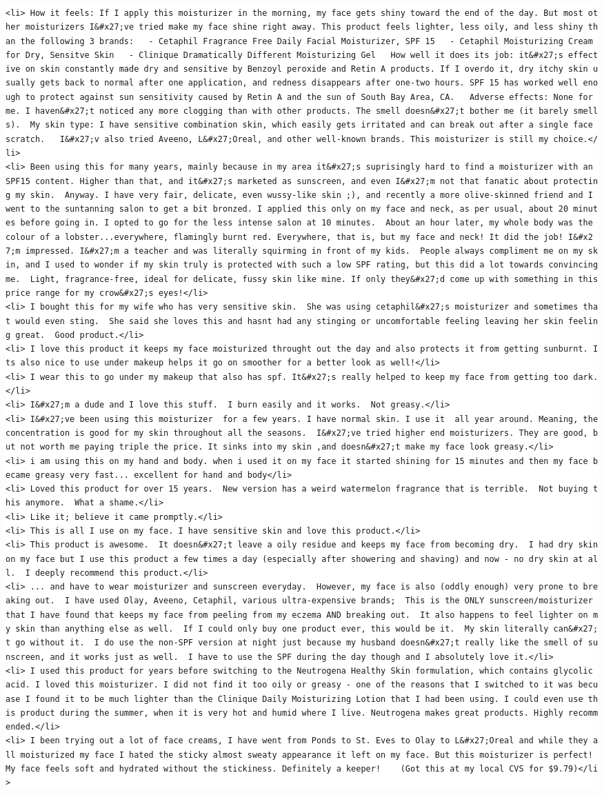     <li> How it feels: If I apply this moisturizer in the morning, my face gets shiny toward the end of the day. But most other moisturizers I&#x27;ve tried make my face shine right away. This product feels lighter, less oily, and less shiny than the following 3 brands:   - Cetaphil Fragrance Free Daily Facial Moisturizer, SPF 15   - Cetaphil Moisturizing Cream for Dry, Sensitve Skin   - Clinique Dramatically Different Moisturizing Gel   How well it does its job: it&#x27;s effective on skin constantly made dry and sensitive by Benzoyl peroxide and Retin A products. If I overdo it, dry itchy skin usually gets back to normal after one application, and redness disappears after one-two hours. SPF 15 has worked well enough to protect against sun sensitivity caused by Retin A and the sun of South Bay Area, CA.   Adverse effects: None for me. I haven&#x27;t noticed any more clogging than with other products. The smell doesn&#x27;t bother me (it barely smells).  My skin type: I have sensitive combination skin, which easily gets irritated and can break out after a single face scratch.   I&#x27;v also tried Aveeno, L&#x27;Oreal, and other well-known brands. This moisturizer is still my choice.</li>
    <li> Been using this for many years, mainly because in my area it&#x27;s suprisingly hard to find a moisturizer with an SPF15 content. Higher than that, and it&#x27;s marketed as sunscreen, and even I&#x27;m not that fanatic about protecting my skin.  Anyway. I have very fair, delicate, even wussy-like skin ;), and recently a more olive-skinned friend and I went to the suntanning salon to get a bit bronzed. I applied this only on my face and neck, as per usual, about 20 minutes before going in. I opted to go for the less intense salon at 10 minutes.  About an hour later, my whole body was the colour of a lobster...everywhere, flamingly burnt red. Everywhere, that is, but my face and neck! It did the job! I&#x27;m impressed. I&#x27;m a teacher and was literally squirming in front of my kids.  People always compliment me on my skin, and I used to wonder if my skin truly is protected with such a low SPF rating, but this did a lot towards convincing me.  Light, fragrance-free, ideal for delicate, fussy skin like mine. If only they&#x27;d come up with something in this price range for my crow&#x27;s eyes!</li>
    <li> I bought this for my wife who has very sensitive skin.  She was using cetaphil&#x27;s moisturizer and sometimes that would even sting.  She said she loves this and hasnt had any stinging or uncomfortable feeling leaving her skin feeling great.  Good product.</li>
    <li> I love this product it keeps my face moisturized throught out the day and also protects it from getting sunburnt. Its also nice to use under makeup helps it go on smoother for a better look as well!</li>
    <li> I wear this to go under my makeup that also has spf. It&#x27;s really helped to keep my face from getting too dark.</li>
    <li> I&#x27;m a dude and I love this stuff.  I burn easily and it works.  Not greasy.</li>
    <li> I&#x27;ve been using this moisturizer  for a few years. I have normal skin. I use it  all year around. Meaning, the concentration is good for my skin throughout all the seasons.  I&#x27;ve tried higher end moisturizers. They are good, but not worth me paying triple the price. It sinks into my skin ,and doesn&#x27;t make my face look greasy.</li>
    <li> i am using this on my hand and body. when i used it on my face it started shining for 15 minutes and then my face became greasy very fast... excellent for hand and body</li>
    <li> Loved this product for over 15 years.  New version has a weird watermelon fragrance that is terrible.  Not buying this anymore.  What a shame.</li>
    <li> Like it; believe it came promptly.</li>
    <li> This is all I use on my face. I have sensitive skin and love this product.</li>
    <li> This product is awesome.  It doesn&#x27;t leave a oily residue and keeps my face from becoming dry.  I had dry skin on my face but I use this product a few times a day (especially after showering and shaving) and now - no dry skin at all.  I deeply recommend this product.</li>
    <li> ... and have to wear moisturizer and sunscreen everyday.  However, my face is also (oddly enough) very prone to breaking out.  I have used Olay, Aveeno, Cetaphil, various ultra-expensive brands;  This is the ONLY sunscreen/moisturizer that I have found that keeps my face from peeling from my eczema AND breaking out.  It also happens to feel lighter on my skin than anything else as well.  If I could only buy one product ever, this would be it.  My skin literally can&#x27;t go without it.  I do use the non-SPF version at night just because my husband doesn&#x27;t really like the smell of sunscreen, and it works just as well.  I have to use the SPF during the day though and I absolutely love it.</li>
    <li> I used this product for years before switching to the Neutrogena Healthy Skin formulation, which contains glycolic acid. I loved this moisturizer. I did not find it too oily or greasy - one of the reasons that I switched to it was becuase I found it to be much lighter than the Clinique Daily Moisturizing Lotion that I had been using. I could even use this product during the summer, when it is very hot and humid where I live. Neutrogena makes great products. Highly recommended.</li>
    <li> I been trying out a lot of face creams, I have went from Ponds to St. Eves to Olay to L&#x27;Oreal and while they all moisturized my face I hated the sticky almost sweaty appearance it left on my face. But this moisturizer is perfect! My face feels soft and hydrated without the stickiness. Definitely a keeper!    (Got this at my local CVS for $9.79)</li>